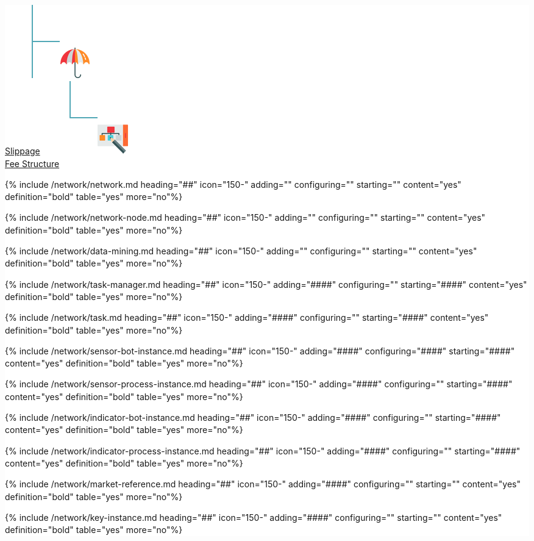 <tr><td></td><td></td><td></td><td></td><td></td><td></td><td></td><td></td><td><img src='images/icons/tree-connector-fork.png' /></td><td><a href='#slippage' data-toggle='tooltip' data-original-title='{{site.data.network.slippage}}'><img src='images/icons/slippage.png' /><br />Slippage</a></td></tr>
<tr><td></td><td></td><td></td><td></td><td></td><td></td><td></td><td></td><td><img src='images/icons/tree-connector-elbow.png' /></td><td><a href='#fee-structure' data-toggle='tooltip' data-original-title='{{site.data.network.fee_structure}}'><img src='images/icons/fee-structure.png' /><br />Fee Structure</a></td></tr></tbody></table>



{% include /network/network.md heading="##" icon="150-" adding="" configuring="" starting="" content="yes" definition="bold" table="yes" more="no"%}

{% include /network/network-node.md heading="##" icon="150-" adding="" configuring="" starting="" content="yes" definition="bold" table="yes" more="no"%}

{% include /network/data-mining.md heading="##" icon="150-" adding="" configuring="" starting="" content="yes" definition="bold" table="yes" more="no"%}

{% include /network/task-manager.md heading="##" icon="150-" adding="####" configuring="" starting="####" content="yes" definition="bold" table="yes" more="no"%}

{% include /network/task.md heading="##" icon="150-" adding="####" configuring="" starting="####" content="yes" definition="bold" table="yes" more="no"%}

{% include /network/sensor-bot-instance.md heading="##" icon="150-" adding="####" configuring="####" starting="####" content="yes" definition="bold" table="yes" more="no"%}

{% include /network/sensor-process-instance.md heading="##" icon="150-" adding="####" configuring="" starting="####" content="yes" definition="bold" table="yes" more="no"%}

{% include /network/indicator-bot-instance.md heading="##" icon="150-" adding="####" configuring="" starting="####" content="yes" definition="bold" table="yes" more="no"%}

{% include /network/indicator-process-instance.md heading="##" icon="150-" adding="####" configuring="" starting="####" content="yes" definition="bold" table="yes" more="no"%}

{% include /network/market-reference.md heading="##" icon="150-" adding="####" configuring="" starting="" content="yes" definition="bold" table="yes" more="no"%}

{% include /network/key-instance.md heading="##" icon="150-" adding="####" configuring="" starting="" content="yes" definition="bold" table="yes" more="no"%}
